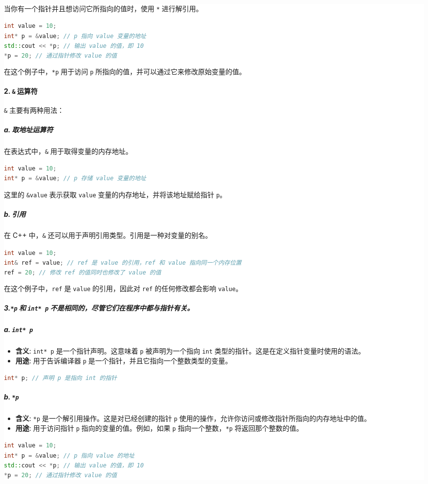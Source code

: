   当你有一个指针并且想访问它所指向的值时，使用 `*` 进行解引用。

  ```c++
  int value = 10;  
  int* p = &value; // p 指向 value 变量的地址  
  std::cout << *p; // 输出 value 的值，即 10  
  *p = 20; // 通过指针修改 value 的值  
  ```

  在这个例子中，`*p` 用于访问 `p` 所指向的值，并可以通过它来修改原始变量的值。

  #### 2. `&` 运算符

  `&` 主要有两种用法：

  ##### a. 取地址运算符

  在表达式中，`&` 用于取得变量的内存地址。

  ```C++
  int value = 10;  
  int* p = &value; // p 存储 value 变量的地址  
  ```

  这里的 `&value` 表示获取 `value` 变量的内存地址，并将该地址赋给指针 `p`。

  ##### b. 引用

  在 C++ 中，`&` 还可以用于声明引用类型。引用是一种对变量的别名。

  ```C++
  int value = 10;  
  int& ref = value; // ref 是 value 的引用，ref 和 value 指向同一个内存位置  
  ref = 20; // 修改 ref 的值同时也修改了 value 的值  
  ```

  在这个例子中，`ref` 是 `value` 的引用，因此对 `ref` 的任何修改都会影响 `value`。

  ##### 3.`*p` 和 `int* p` 不是相同的，尽管它们在程序中都与指针有关。

  ##### a. `int* p`

  - **含义**: `int* p` 是一个指针声明。这意味着 `p` 被声明为一个指向 `int` 类型的指针。这是在定义指针变量时使用的语法。
  - **用途**: 用于告诉编译器 `p` 是一个指针，并且它指向一个整数类型的变量。

  ```C++
  int* p; // 声明 p 是指向 int 的指针  
  ```

  ##### b. `*p`

  - **含义**: `*p` 是一个解引用操作。这是对已经创建的指针 `p` 使用的操作，允许你访问或修改指针所指向的内存地址中的值。
  - **用途**: 用于访问指针 `p` 指向的变量的值。例如，如果 `p` 指向一个整数，`*p` 将返回那个整数的值。

  ```C++
  int value = 10;  
  int* p = &value; // p 指向 value 的地址  
  std::cout << *p; // 输出 value 的值，即 10  
  *p = 20; // 通过指针修改 value 的值  
  ```
